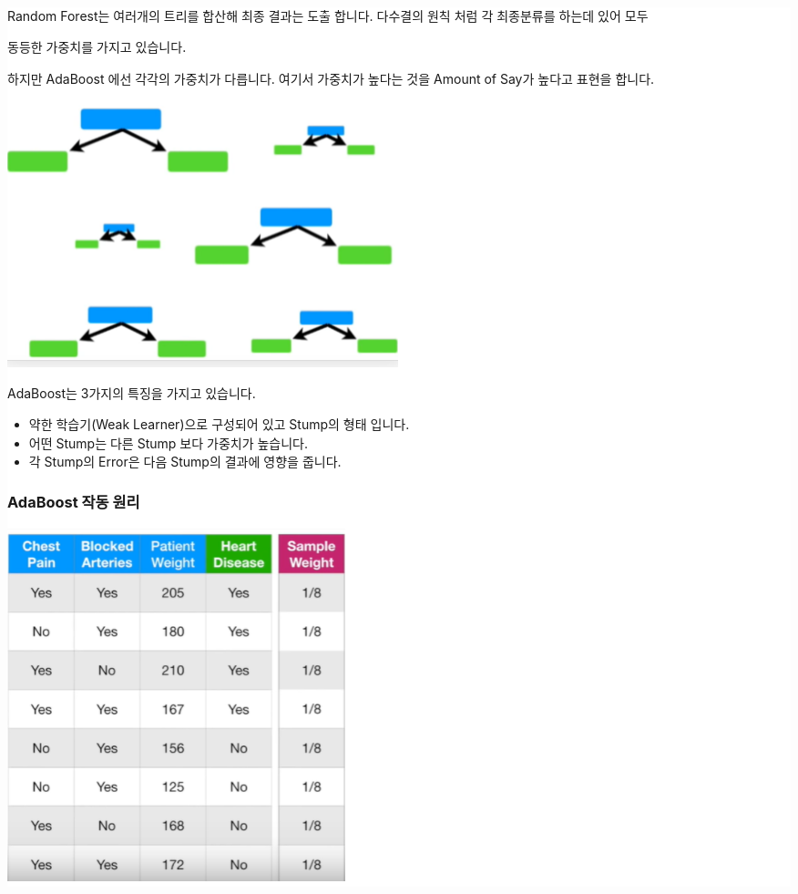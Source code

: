 Random Forest는 여러개의 트리를 합산해 최종 결과는 도출 합니다. 다수결의 원칙 처럼 각 최종분류를 하는데 있어 모두

동등한 가중치를 가지고 있습니다. 

하지만 AdaBoost 에선 각각의 가중치가 다릅니다. 여기서 가중치가 높다는 것을 Amount of Say가 높다고 표현을 합니다.

![image-20210819220345382](./ML_Models\30.png)



AdaBoost는 3가지의 특징을 가지고 있습니다.

 * 약한 학습기(Weak Learner)으로 구성되어 있고 Stump의 형태 입니다.
 * 어떤 Stump는 다른 Stump 보다 가중치가 높습니다.
 * 각 Stump의 Error은 다음 Stump의 결과에 영향을 줍니다.



### AdaBoost 작동 원리

![image-20210819221139788](./ML_Models\31.png)
